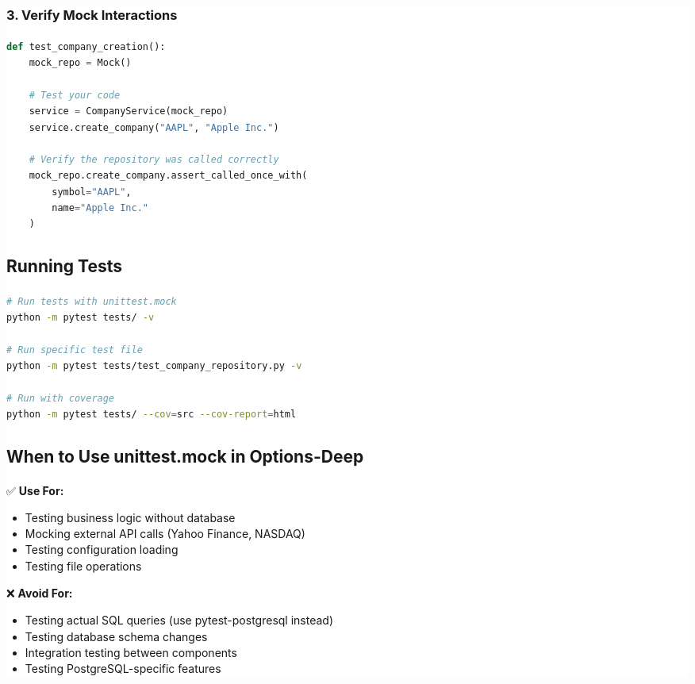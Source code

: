 ### 3. Verify Mock Interactions
```python
def test_company_creation():
    mock_repo = Mock()
    
    # Test your code
    service = CompanyService(mock_repo)
    service.create_company("AAPL", "Apple Inc.")
    
    # Verify the repository was called correctly
    mock_repo.create_company.assert_called_once_with(
        symbol="AAPL",
        name="Apple Inc."
    )
```

## Running Tests

```bash
# Run tests with unittest.mock
python -m pytest tests/ -v

# Run specific test file
python -m pytest tests/test_company_repository.py -v

# Run with coverage
python -m pytest tests/ --cov=src --cov-report=html
```

## When to Use unittest.mock in Options-Deep

✅ **Use For:**
- Testing business logic without database
- Mocking external API calls (Yahoo Finance, NASDAQ)
- Testing configuration loading
- Testing file operations

❌ **Avoid For:**
- Testing actual SQL queries (use pytest-postgresql instead)
- Testing database schema changes
- Integration testing between components
- Testing PostgreSQL-specific features